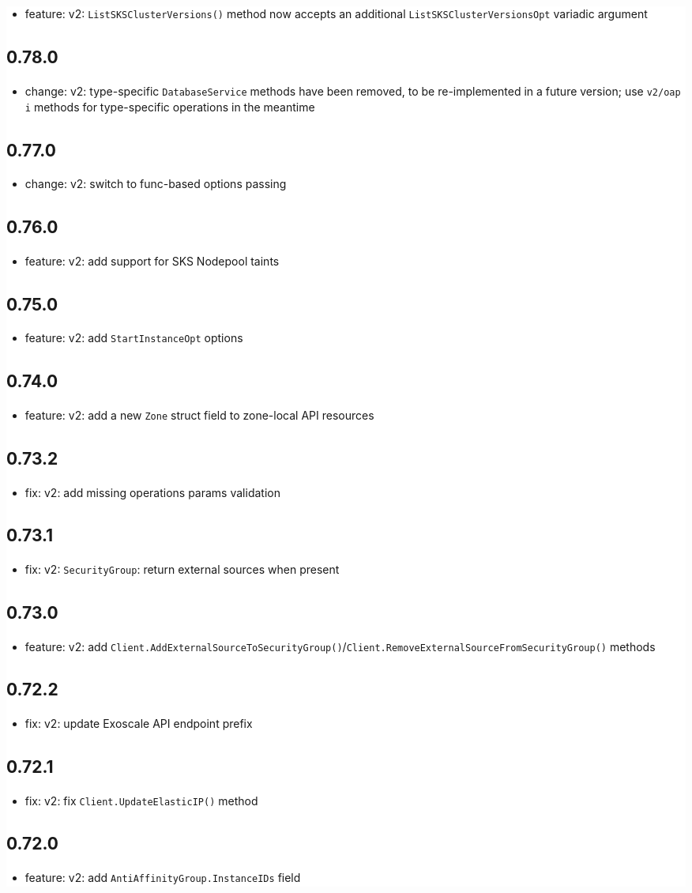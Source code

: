 - feature: v2: `ListSKSClusterVersions()` method now accepts an additional `ListSKSClusterVersionsOpt` variadic argument

0.78.0
------

- change: v2: type-specific `DatabaseService` methods have been removed, to be re-implemented in a future version; use `v2/oapi` methods for type-specific operations in the meantime

0.77.0
------

- change: v2: switch to func-based options passing

0.76.0
------

- feature: v2: add support for SKS Nodepool taints

0.75.0
------

- feature: v2: add `StartInstanceOpt` options

0.74.0
------

- feature: v2: add a new `Zone` struct field to zone-local API resources

0.73.2
------

- fix: v2: add missing operations params validation

0.73.1
------

- fix: v2: `SecurityGroup`: return external sources when present

0.73.0
------

- feature: v2: add `Client.AddExternalSourceToSecurityGroup()`/`Client.RemoveExternalSourceFromSecurityGroup()` methods

0.72.2
------

- fix: v2: update Exoscale API endpoint prefix

0.72.1
------

- fix: v2: fix `Client.UpdateElasticIP()` method

0.72.0
------

- feature: v2: add `AntiAffinityGroup.InstanceIDs` field
